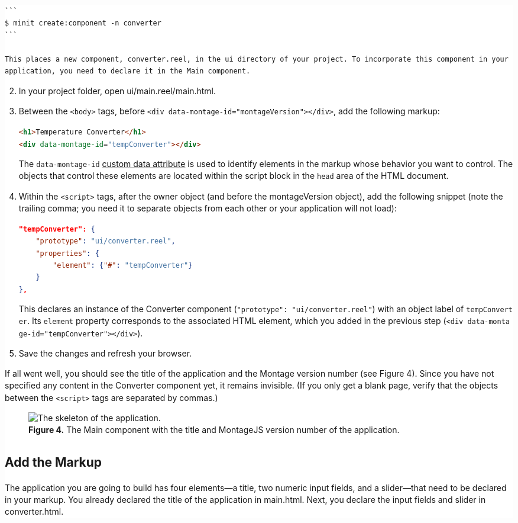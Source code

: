     ```
    $ minit create:component -n converter
    ```

    This places a new component, converter.reel, in the ui directory of your project. To incorporate this component in your application, you need to declare it in the Main component.
   
2. In your project folder, open ui/main.reel/main.html.

3. Between the `<body>` tags, before `<div data-montage-id="montageVersion"></div>`, add the following markup:

    ```html
    <h1>Temperature Converter</h1>
    <div data-montage-id="tempConverter"></div>
    ```

    The `data-montage-id` <a href="http://www.whatwg.org/specs/web-apps/current-work/multipage/elements.html#custom-data-attribute" target="_blank">custom data attribute</a> is used to identify elements in the markup whose behavior you want to control. The objects that control these elements are located within the script block in the `head` area of the HTML document.
    
4. Within the `<script>` tags, after the owner object (and before the montageVersion object), add the following snippet (note the trailing comma; you need it to separate objects from each other or your application will not load):

    ```json
    "tempConverter": {
        "prototype": "ui/converter.reel",
        "properties": {
            "element": {"#": "tempConverter"}
        }
    },
    ```
    
    This declares an instance of the Converter component (`"prototype": "ui/converter.reel"`) with an object label of `tempConverter`. Its `element` property corresponds to the associated HTML element, which you added in the previous step (`<div data-montage-id="tempConverter"></div>`).
    
5. Save the changes and refresh your browser.

If all went well, you should see the title of the application and the Montage version number (see Figure 4). Since you have not specified any content in the Converter component yet, it remains invisible. (If you only get a blank page, verify that the objects between the `<script>` tags are separated by commas.)

<figure>
	<img src="/images/docs/hello-montagejs/fig04.jpg" alt="The skeleton of the application." style="width: 380px;">
	<figcaption><strong>Figure 4.</strong> The Main component with the title and MontageJS version number of the application.</figcaption>
</figure>

## Add the Markup

The application you are going to build has four elements—a title, two numeric input fields, and a slider—that need to be declared in your markup. You already declared the title of the application in main.html. Next, you declare the input fields and slider in converter.html.
